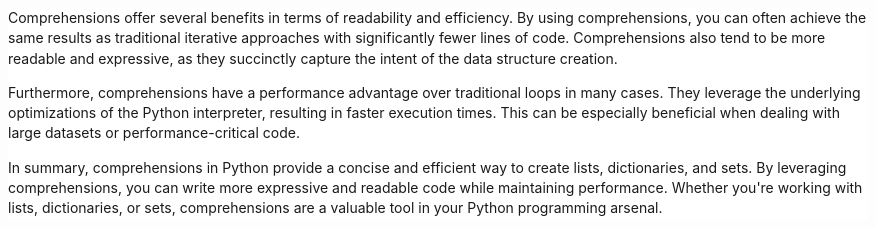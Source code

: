 Comprehensions offer several benefits in terms of readability and efficiency. By using comprehensions, you can often achieve the same results as traditional iterative approaches with significantly fewer lines of code. Comprehensions also tend to be more readable and expressive, as they succinctly capture the intent of the data structure creation.

Furthermore, comprehensions have a performance advantage over traditional loops in many cases. They leverage the underlying optimizations of the Python interpreter, resulting in faster execution times. This can be especially beneficial when dealing with large datasets or performance-critical code.

In summary, comprehensions in Python provide a concise and efficient way to create lists, dictionaries, and sets. By leveraging comprehensions, you can write more expressive and readable code while maintaining performance. Whether you're working with lists, dictionaries, or sets, comprehensions are a valuable tool in your Python programming arsenal.